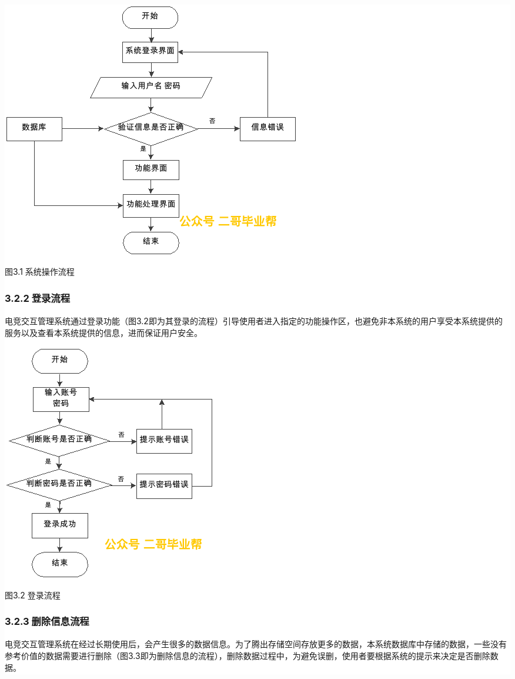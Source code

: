 ![](/images/0800ssm/ssm822/blog.002.png)

图3.1 系统操作流程
### 3.2.2 登录流程
电竞交互管理系统通过登录功能（图3.2即为其登录的流程）引导使用者进入指定的功能操作区，也避免非本系统的用户享受本系统提供的服务以及查看本系统提供的信息，进而保证用户安全。

![](/images/0800ssm/ssm822/blog.003.png)

图3.2 登录流程
### 3.2.3 删除信息流程
电竞交互管理系统在经过长期使用后，会产生很多的数据信息。为了腾出存储空间存放更多的数据，本系统数据库中存储的数据，一些没有参考价值的数据需要进行删除（图3.3即为删除信息的流程），删除数据过程中，为避免误删，使用者要根据系统的提示来决定是否删除数据。
